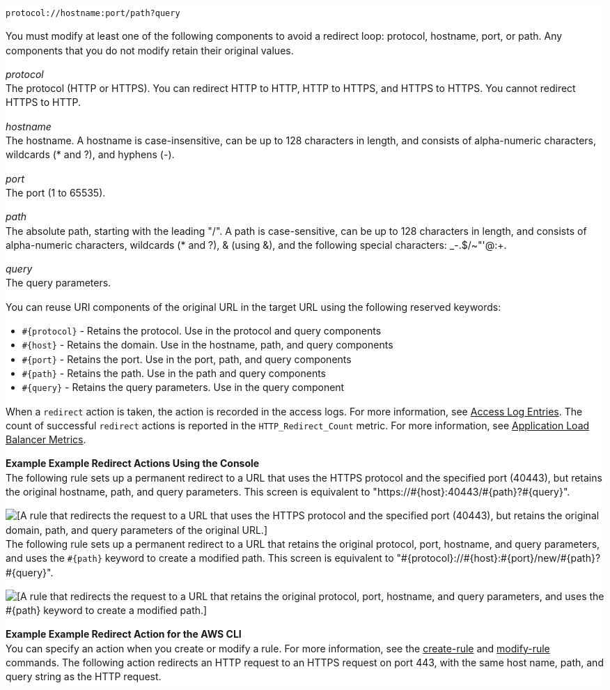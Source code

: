 ```
protocol://hostname:port/path?query
```

You must modify at least one of the following components to avoid a redirect loop: protocol, hostname, port, or path\. Any components that you do not modify retain their original values\.

*protocol*  
The protocol \(HTTP or HTTPS\)\. You can redirect HTTP to HTTP, HTTP to HTTPS, and HTTPS to HTTPS\. You cannot redirect HTTPS to HTTP\.

*hostname*  
The hostname\. A hostname is case\-insensitive, can be up to 128 characters in length, and consists of alpha\-numeric characters, wildcards \(\* and ?\), and hyphens \(\-\)\.

*port*  
The port \(1 to 65535\)\.

*path*  
The absolute path, starting with the leading "/"\. A path is case\-sensitive, can be up to 128 characters in length, and consists of alpha\-numeric characters, wildcards \(\* and ?\), & \(using &amp;\), and the following special characters: \_\-\.$/\~"'@:\+\.

*query*  
The query parameters\.

You can reuse URI components of the original URL in the target URL using the following reserved keywords:
+ `#{protocol}` \- Retains the protocol\. Use in the protocol and query components
+ `#{host}` \- Retains the domain\. Use in the hostname, path, and query components
+ `#{port}` \- Retains the port\. Use in the port, path, and query components
+ `#{path}` \- Retains the path\. Use in the path and query components
+ `#{query}` \- Retains the query parameters\. Use in the query component

When a `redirect` action is taken, the action is recorded in the access logs\. For more information, see [Access Log Entries](load-balancer-access-logs.md#access-log-entry-format)\. The count of successful `redirect` actions is reported in the `HTTP_Redirect_Count` metric\. For more information, see [Application Load Balancer Metrics](load-balancer-cloudwatch-metrics.md#load-balancer-metrics-alb)\.

**Example Example Redirect Actions Using the Console**  
The following rule sets up a permanent redirect to a URL that uses the HTTPS protocol and the specified port \(40443\), but retains the original hostname, path, and query parameters\. This screen is equivalent to "https://\#\{host\}:40443/\#\{path\}?\#\{query\}"\.  

![\[A rule that redirects the request to a URL that uses the HTTPS protocol and the specified port (40443), but retains the original domain, path, and query parameters of the original URL.\]](http://docs.aws.amazon.com/elasticloadbalancing/latest/application/images/redirect_https_port.png)
The following rule sets up a permanent redirect to a URL that retains the original protocol, port, hostname, and query parameters, and uses the `#{path}` keyword to create a modified path\. This screen is equivalent to "\#\{protocol\}://\#\{host\}:\#\{port\}/new/\#\{path\}?\#\{query\}"\.  

![\[A rule that redirects the request to a URL that retains the original protocol, port, hostname, and query parameters, and uses the #{path} keyword to create a modified path.\]](http://docs.aws.amazon.com/elasticloadbalancing/latest/application/images/redirect_path.png)

**Example Example Redirect Action for the AWS CLI**  
You can specify an action when you create or modify a rule\. For more information, see the [create\-rule](https://docs.aws.amazon.com/cli/latest/reference/elbv2/create-rule.html) and [modify\-rule](https://docs.aws.amazon.com/cli/latest/reference/elbv2/modify_rule.html) commands\. The following action redirects an HTTP request to an HTTPS request on port 443, with the same host name, path, and query string as the HTTP request\.  
